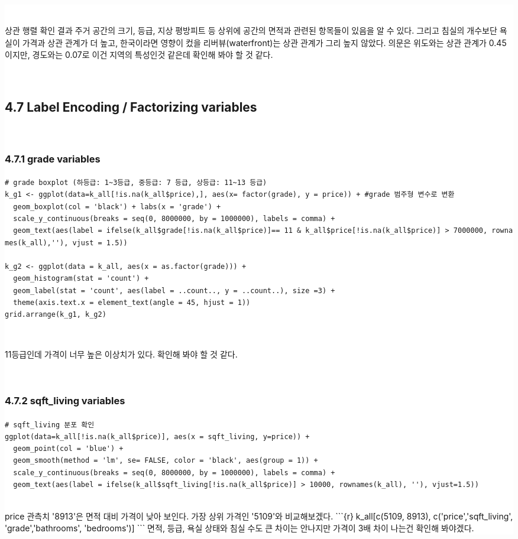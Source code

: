 <br>

 상관 행렬 확인 결과 주거 공간의 크기, 등급, 지상 평방피트 등 상위에
 공간의 면적과 관련된 항목들이 있음을 알 수 있다. 그리고 침실의 개수보단 욕실이 가격과
 상관 관계가 더 높고, 한국이라면 영향이 컸을 리버뷰(waterfront)는 상관 관계가 그리 높지 않았다.
 의문은 위도와는 상관 관계가 0.45이지만, 경도와는 0.07로 이건 지역의 특성인것 같은데 확인해 봐야 할 것 같다.

<br>

## 4.7 Label Encoding / Factorizing variables


<br>

### 4.7.1 grade variables
```{r}
# grade boxplot (하등급: 1~3등급, 중등급: 7 등급, 상등급: 11~13 등급)
k_g1 <- ggplot(data=k_all[!is.na(k_all$price),], aes(x= factor(grade), y = price)) + #grade 범주형 변수로 변환
  geom_boxplot(col = 'black') + labs(x = 'grade') + 
  scale_y_continuous(breaks = seq(0, 8000000, by = 1000000), labels = comma) +
  geom_text(aes(label = ifelse(k_all$grade[!is.na(k_all$price)]== 11 & k_all$price[!is.na(k_all$price)] > 7000000, rownames(k_all),''), vjust = 1.5))

k_g2 <- ggplot(data = k_all, aes(x = as.factor(grade))) +
  geom_histogram(stat = 'count') +
  geom_label(stat = 'count', aes(label = ..count.., y = ..count..), size =3) +
  theme(axis.text.x = element_text(angle = 45, hjust = 1))
grid.arrange(k_g1, k_g2)
```

<br>

11등급인데 가격이 너무 높은 이상치가 있다. 확인해 봐야 할 것 같다.

<br>

### 4.7.2 sqft_living variables

```{r}
# sqft_living 분포 확인
ggplot(data=k_all[!is.na(k_all$price)], aes(x = sqft_living, y=price)) +
  geom_point(col = 'blue') + 
  geom_smooth(method = 'lm', se= FALSE, color = 'black', aes(group = 1)) +
  scale_y_continuous(breaks = seq(0, 8000000, by = 1000000), labels = comma) +
  geom_text(aes(label = ifelse(k_all$sqft_living[!is.na(k_all$price)] > 10000, rownames(k_all), ''), vjust=1.5))
```

<br>
price 관측치 '8913'은 면적 대비 가격이 낮아 보인다. 가장 상위 가격인 '5109'와 비교해보겠다.
```{r}
k_all[c(5109, 8913), c('price','sqft_living', 'grade','bathrooms', 'bedrooms')]
```
면적, 등급, 욕실 상태와 침실 수도 큰 차이는 안나지만 가격이 3배 차이 나는건 확인해 봐야겠다.
